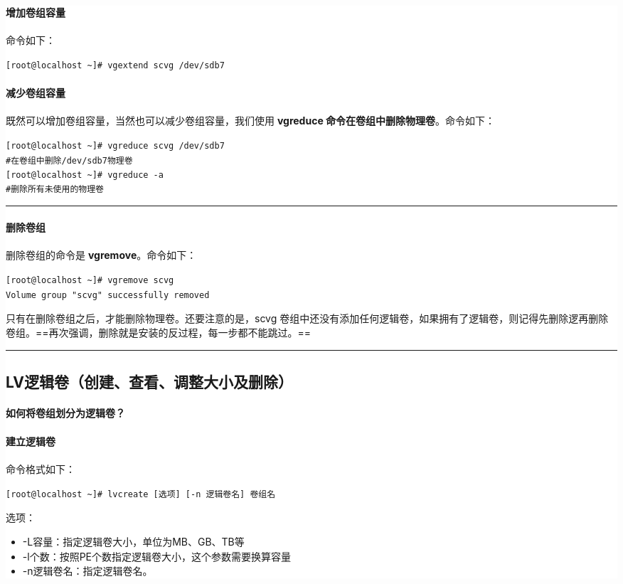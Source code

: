 

#### 增加卷组容量

命令如下：

```
[root@localhost ~]# vgextend scvg /dev/sdb7
```



#### 减少卷组容量

既然可以增加卷组容量，当然也可以减少卷组容量，我们使用 **vgreduce 命令在卷组中删除物理卷**。命令如下：

```
[root@localhost ~]# vgreduce scvg /dev/sdb7
#在卷组中删除/dev/sdb7物理卷
[root@localhost ~]# vgreduce -a
#删除所有未使用的物理卷
```

***



#### 删除卷组

删除卷组的命令是 **vgremove**。命令如下：

```
[root@localhost ~]# vgremove scvg
Volume group "scvg" successfully removed
```

只有在删除卷组之后，才能删除物理卷。还要注意的是，scvg 卷组中还没有添加任何逻辑卷，如果拥有了逻辑卷，则记得先删除逻再删除卷组。==再次强调，删除就是安装的反过程，每一步都不能跳过。==



***



## LV逻辑卷（创建、查看、调整大小及删除）

**如何将卷组划分为逻辑卷？**



#### 建立逻辑卷

命令格式如下：

```
[root@localhost ~]# lvcreate [选项] [-n 逻辑卷名] 卷组名
```

选项：

- -L容量：指定逻辑卷大小，单位为MB、GB、TB等
- -l个数：按照PE个数指定逻辑卷大小，这个参数需要换算容量
- -n逻辑卷名：指定逻辑卷名。
